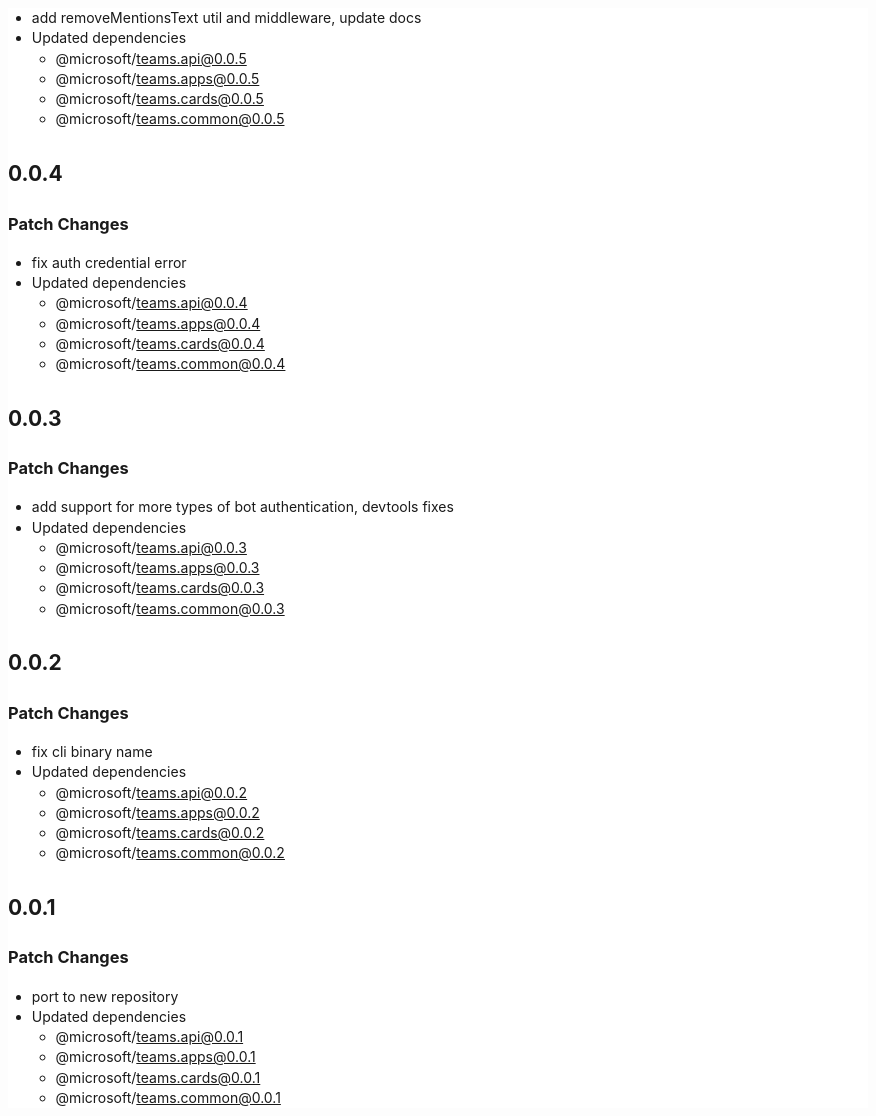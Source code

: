 - add removeMentionsText util and middleware, update docs
- Updated dependencies
  - @microsoft/teams.api@0.0.5
  - @microsoft/teams.apps@0.0.5
  - @microsoft/teams.cards@0.0.5
  - @microsoft/teams.common@0.0.5

## 0.0.4

### Patch Changes

- fix auth credential error
- Updated dependencies
  - @microsoft/teams.api@0.0.4
  - @microsoft/teams.apps@0.0.4
  - @microsoft/teams.cards@0.0.4
  - @microsoft/teams.common@0.0.4

## 0.0.3

### Patch Changes

- add support for more types of bot authentication, devtools fixes
- Updated dependencies
  - @microsoft/teams.api@0.0.3
  - @microsoft/teams.apps@0.0.3
  - @microsoft/teams.cards@0.0.3
  - @microsoft/teams.common@0.0.3

## 0.0.2

### Patch Changes

- fix cli binary name
- Updated dependencies
  - @microsoft/teams.api@0.0.2
  - @microsoft/teams.apps@0.0.2
  - @microsoft/teams.cards@0.0.2
  - @microsoft/teams.common@0.0.2

## 0.0.1

### Patch Changes

- port to new repository
- Updated dependencies
  - @microsoft/teams.api@0.0.1
  - @microsoft/teams.apps@0.0.1
  - @microsoft/teams.cards@0.0.1
  - @microsoft/teams.common@0.0.1
